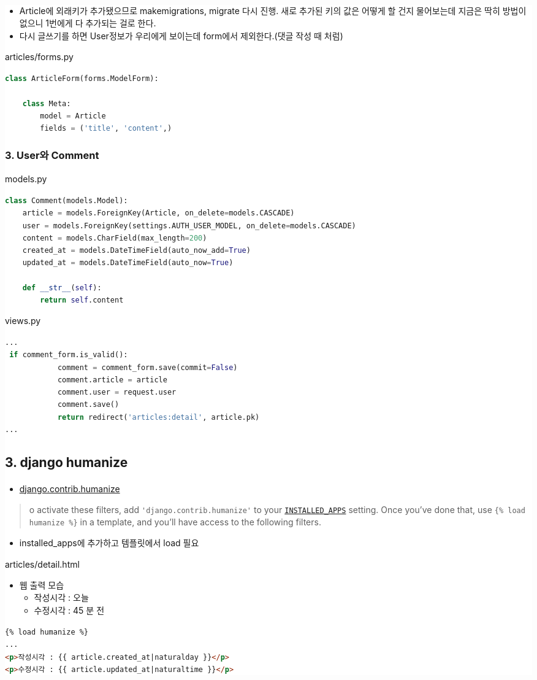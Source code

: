 

- Article에 외래키가 추가됐으므로 makemigrations, migrate 다시 진행. 새로 추가된 키의 값은 어떻게 할 건지 물어보는데 지금은 딱히 방법이 없으니 1번에게 다 추가되는 걸로 한다.
- 다시 글쓰기를 하면 User정보가 우리에게 보이는데 form에서 제외한다.(댓글 작성 때 처럼)

articles/forms.py

```python
class ArticleForm(forms.ModelForm):

    class Meta:
        model = Article
        fields = ('title', 'content',)
```



### 3. User와 Comment

models.py

```python
class Comment(models.Model):
    article = models.ForeignKey(Article, on_delete=models.CASCADE)
    user = models.ForeignKey(settings.AUTH_USER_MODEL, on_delete=models.CASCADE)
    content = models.CharField(max_length=200)
    created_at = models.DateTimeField(auto_now_add=True)
    updated_at = models.DateTimeField(auto_now=True)

    def __str__(self):
        return self.content
```



views.py

```python
...
 if comment_form.is_valid():
            comment = comment_form.save(commit=False)
            comment.article = article
            comment.user = request.user
            comment.save()
            return redirect('articles:detail', article.pk)
...
```



## 3. django humanize

- [django.contrib.humanize](https://docs.djangoproject.com/en/3.1/ref/contrib/humanize/)

> o activate these filters, add `'django.contrib.humanize'` to your [`INSTALLED_APPS`](https://docs.djangoproject.com/en/3.1/ref/settings/#std:setting-INSTALLED_APPS) setting. Once you’ve done that, use `{% load humanize %}` in a template, and you’ll have access to the following filters.

- installed_apps에 추가하고 템플릿에서 load 필요

articles/detail.html

- 웹 출력 모습
  - 작성시각 : 오늘
  - 수정시각 : 45 분 전

```html
{% load humanize %}
...
<p>작성시각 : {{ article.created_at|naturalday }}</p>
<p>수정시각 : {{ article.updated_at|naturaltime }}</p>
```